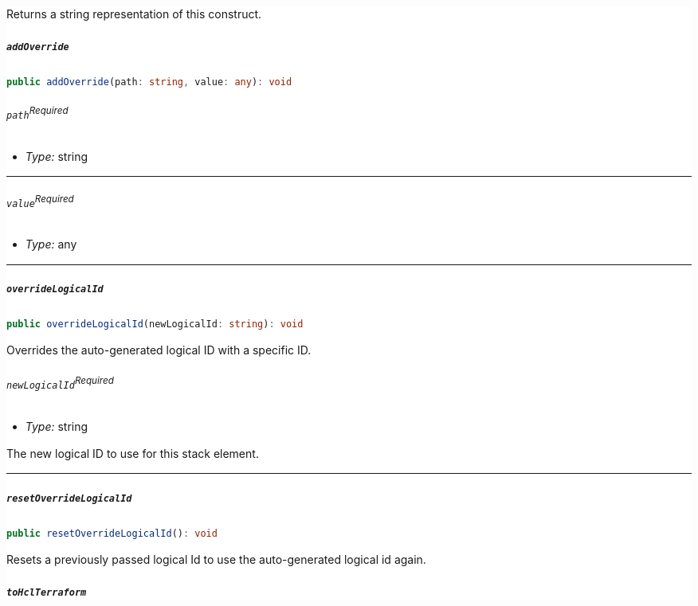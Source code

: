 Returns a string representation of this construct.

##### `addOverride` <a name="addOverride" id="@cdktf/provider-nomad.dataNomadAclTokens.DataNomadAclTokens.addOverride"></a>

```typescript
public addOverride(path: string, value: any): void
```

###### `path`<sup>Required</sup> <a name="path" id="@cdktf/provider-nomad.dataNomadAclTokens.DataNomadAclTokens.addOverride.parameter.path"></a>

- *Type:* string

---

###### `value`<sup>Required</sup> <a name="value" id="@cdktf/provider-nomad.dataNomadAclTokens.DataNomadAclTokens.addOverride.parameter.value"></a>

- *Type:* any

---

##### `overrideLogicalId` <a name="overrideLogicalId" id="@cdktf/provider-nomad.dataNomadAclTokens.DataNomadAclTokens.overrideLogicalId"></a>

```typescript
public overrideLogicalId(newLogicalId: string): void
```

Overrides the auto-generated logical ID with a specific ID.

###### `newLogicalId`<sup>Required</sup> <a name="newLogicalId" id="@cdktf/provider-nomad.dataNomadAclTokens.DataNomadAclTokens.overrideLogicalId.parameter.newLogicalId"></a>

- *Type:* string

The new logical ID to use for this stack element.

---

##### `resetOverrideLogicalId` <a name="resetOverrideLogicalId" id="@cdktf/provider-nomad.dataNomadAclTokens.DataNomadAclTokens.resetOverrideLogicalId"></a>

```typescript
public resetOverrideLogicalId(): void
```

Resets a previously passed logical Id to use the auto-generated logical id again.

##### `toHclTerraform` <a name="toHclTerraform" id="@cdktf/provider-nomad.dataNomadAclTokens.DataNomadAclTokens.toHclTerraform"></a>
